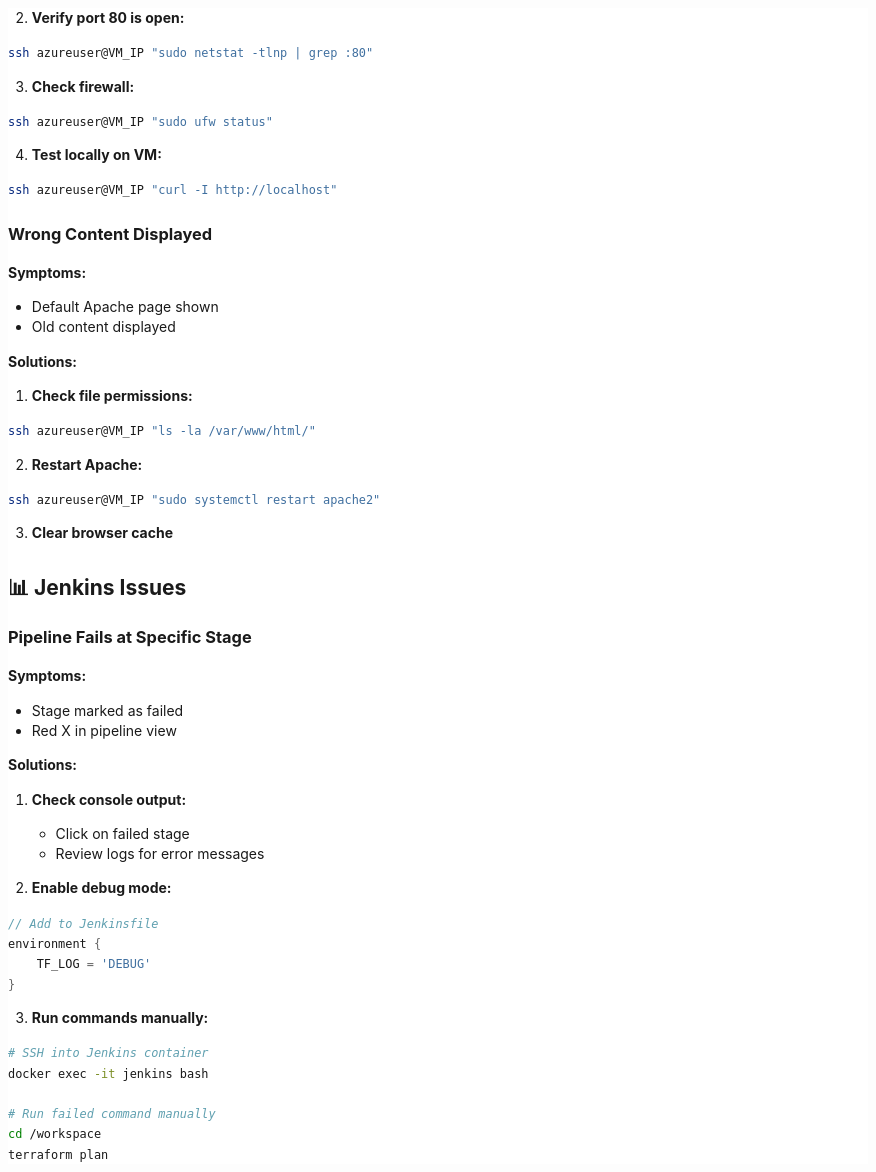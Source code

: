 2. **Verify port 80 is open:**
```bash
ssh azureuser@VM_IP "sudo netstat -tlnp | grep :80"
```

3. **Check firewall:**
```bash
ssh azureuser@VM_IP "sudo ufw status"
```

4. **Test locally on VM:**
```bash
ssh azureuser@VM_IP "curl -I http://localhost"
```

### Wrong Content Displayed

**Symptoms:**
- Default Apache page shown
- Old content displayed

**Solutions:**

1. **Check file permissions:**
```bash
ssh azureuser@VM_IP "ls -la /var/www/html/"
```

2. **Restart Apache:**
```bash
ssh azureuser@VM_IP "sudo systemctl restart apache2"
```

3. **Clear browser cache**

## 📊 Jenkins Issues

### Pipeline Fails at Specific Stage

**Symptoms:**
- Stage marked as failed
- Red X in pipeline view

**Solutions:**

1. **Check console output:**
   - Click on failed stage
   - Review logs for error messages

2. **Enable debug mode:**
```groovy
// Add to Jenkinsfile
environment {
    TF_LOG = 'DEBUG'
}
```

3. **Run commands manually:**
```bash
# SSH into Jenkins container
docker exec -it jenkins bash

# Run failed command manually
cd /workspace
terraform plan
```
